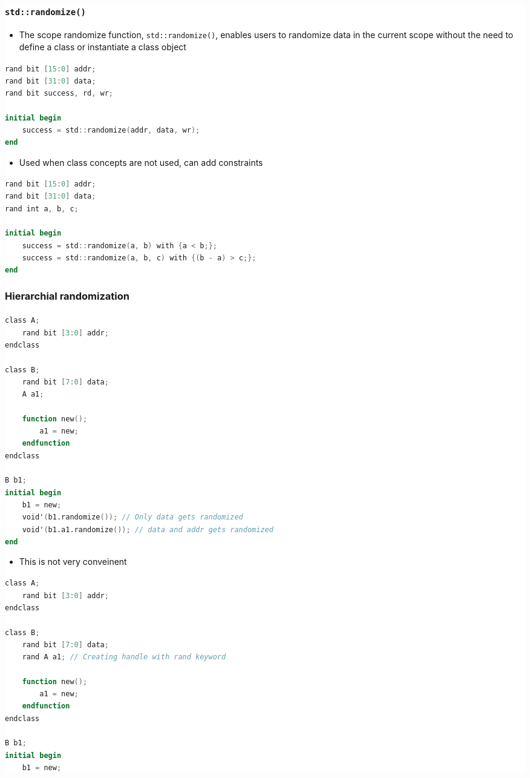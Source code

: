 ### `std::randomize()`
- The scope randomize function, `std::randomize()`, enables users to randomize data in the current scope without the need to define a class or instantiate a class object
```verilog
rand bit [15:0] addr;
rand bit [31:0] data;
rand bit success, rd, wr;

initial begin
	success = std::randomize(addr, data, wr);
end
```
- Used when class concepts are not used, can add constraints
```verilog
rand bit [15:0] addr;
rand bit [31:0] data;
rand int a, b, c;

initial begin
	success = std::randomize(a, b) with {a < b;};
	success = std::randomize(a, b, c) with {(b - a) > c;};
end
```

### Hierarchial randomization
```verilog
class A;
	rand bit [3:0] addr;
endclass

class B;
	rand bit [7:0] data;
	A a1;
	
	function new();
		a1 = new;
	endfunction
endclass

B b1;
initial begin
	b1 = new;
	void'(b1.randomize()); // Only data gets randomized
	void'(b1.a1.randomize()); // data and addr gets randomized
end
```
- This is not very conveinent
```verilog
class A;
	rand bit [3:0] addr;
endclass

class B;
	rand bit [7:0] data;
	rand A a1; // Creating handle with rand keyword
	
	function new();
		a1 = new;
	endfunction
endclass

B b1;
initial begin
	b1 = new;
```